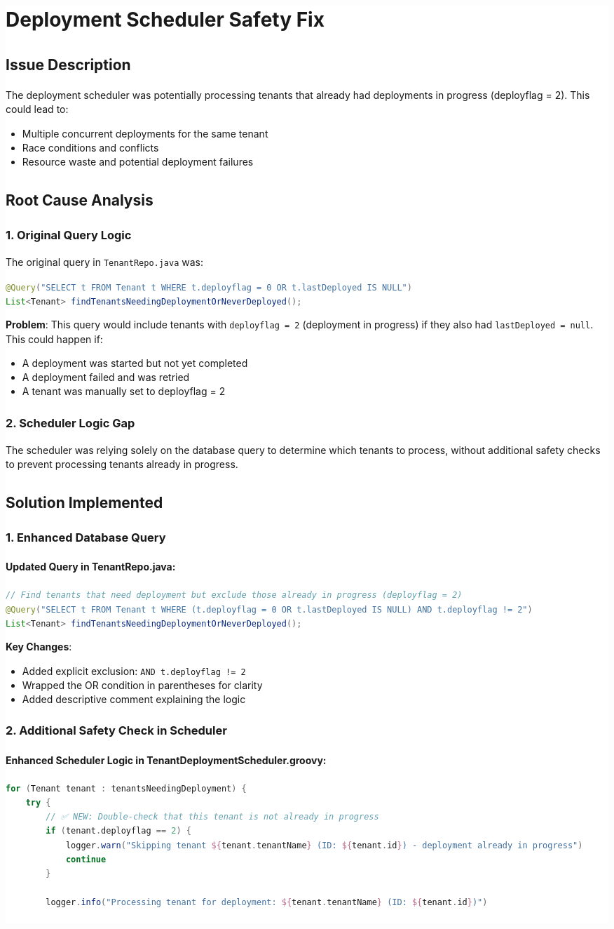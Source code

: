 # Deployment Scheduler Safety Fix

## Issue Description
The deployment scheduler was potentially processing tenants that already had deployments in progress (deployflag = 2). This could lead to:
- Multiple concurrent deployments for the same tenant
- Race conditions and conflicts
- Resource waste and potential deployment failures

## Root Cause Analysis

### 1. **Original Query Logic**
The original query in `TenantRepo.java` was:
```java
@Query("SELECT t FROM Tenant t WHERE t.deployflag = 0 OR t.lastDeployed IS NULL")
List<Tenant> findTenantsNeedingDeploymentOrNeverDeployed();
```

**Problem**: This query would include tenants with `deployflag = 2` (deployment in progress) if they also had `lastDeployed = null`. This could happen if:
- A deployment was started but not yet completed
- A deployment failed and was retried
- A tenant was manually set to deployflag = 2

### 2. **Scheduler Logic Gap**
The scheduler was relying solely on the database query to determine which tenants to process, without additional safety checks to prevent processing tenants already in progress.

## Solution Implemented

### 1. **Enhanced Database Query**

#### Updated Query in TenantRepo.java:
```java
// Find tenants that need deployment but exclude those already in progress (deployflag = 2)
@Query("SELECT t FROM Tenant t WHERE (t.deployflag = 0 OR t.lastDeployed IS NULL) AND t.deployflag != 2")
List<Tenant> findTenantsNeedingDeploymentOrNeverDeployed();
```

**Key Changes**:
- Added explicit exclusion: `AND t.deployflag != 2`
- Wrapped the OR condition in parentheses for clarity
- Added descriptive comment explaining the logic

### 2. **Additional Safety Check in Scheduler**

#### Enhanced Scheduler Logic in TenantDeploymentScheduler.groovy:
```groovy
for (Tenant tenant : tenantsNeedingDeployment) {
    try {
        // ✅ NEW: Double-check that this tenant is not already in progress
        if (tenant.deployflag == 2) {
            logger.warn("Skipping tenant ${tenant.tenantName} (ID: ${tenant.id}) - deployment already in progress")
            continue
        }
        
        logger.info("Processing tenant for deployment: ${tenant.tenantName} (ID: ${tenant.id})")
        
```